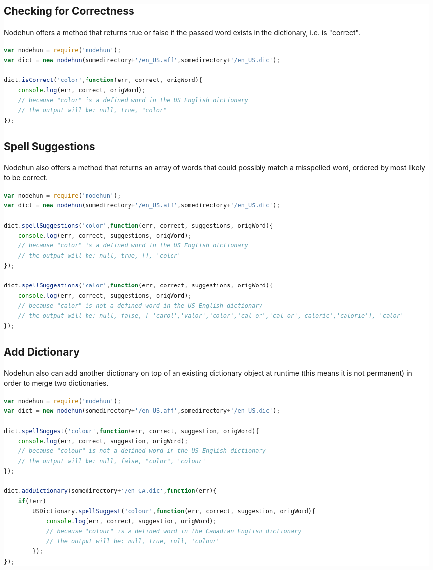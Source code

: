 Checking for Correctness
------------------------
Nodehun offers a method that returns true or false if the passed word exists in the dictionary, i.e. is "correct".

```js
var nodehun = require('nodehun');
var dict = new nodehun(somedirectory+'/en_US.aff',somedirectory+'/en_US.dic');

dict.isCorrect('color',function(err, correct, origWord){
	console.log(err, correct, origWord);
	// because "color" is a defined word in the US English dictionary
	// the output will be: null, true, "color"
});
```

Spell Suggestions
-----------------
Nodehun also offers a method that returns an array of words that could possibly match a misspelled word, ordered by most likely to be correct.

```js
var nodehun = require('nodehun');
var dict = new nodehun(somedirectory+'/en_US.aff',somedirectory+'/en_US.dic');

dict.spellSuggestions('color',function(err, correct, suggestions, origWord){
	console.log(err, correct, suggestions, origWord);
	// because "color" is a defined word in the US English dictionary
	// the output will be: null, true, [], 'color'
});

dict.spellSuggestions('calor',function(err, correct, suggestions, origWord){
	console.log(err, correct, suggestions, origWord);
	// because "calor" is not a defined word in the US English dictionary
	// the output will be: null, false, [ 'carol','valor','color','cal or','cal-or','caloric','calorie'], 'calor'
});
```

Add Dictionary
--------------
Nodehun also can add another dictionary on top of an existing dictionary object at runtime (this means it is not permanent) in order to merge two dictionaries.

```js
var nodehun = require('nodehun');
var dict = new nodehun(somedirectory+'/en_US.aff',somedirectory+'/en_US.dic');

dict.spellSuggest('colour',function(err, correct, suggestion, origWord){
	console.log(err, correct, suggestion, origWord);
	// because "colour" is not a defined word in the US English dictionary
	// the output will be: null, false, "color", 'colour'
});

dict.addDictionary(somedirectory+'/en_CA.dic',function(err){
	if(!err)
		USDictionary.spellSuggest('colour',function(err, correct, suggestion, origWord){
			console.log(err, correct, suggestion, origWord);
			// because "colour" is a defined word in the Canadian English dictionary
			// the output will be: null, true, null, 'colour'
		});				
});
```

